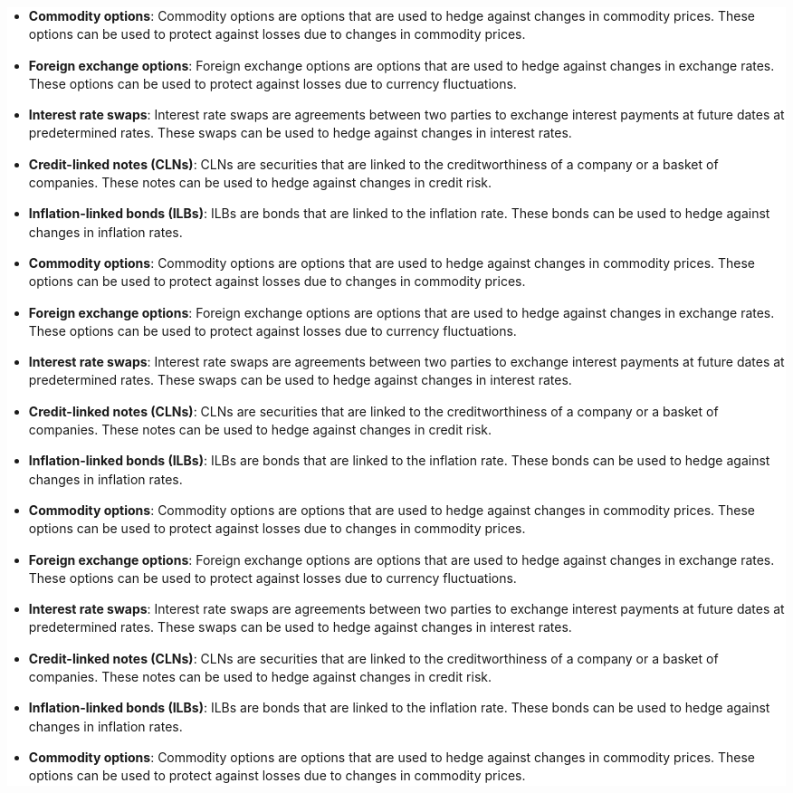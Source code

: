 - **Commodity options**: Commodity options are options that are used to hedge against changes in commodity prices. These options can be used to protect against losses due to changes in commodity prices.

- **Foreign exchange options**: Foreign exchange options are options that are used to hedge against changes in exchange rates. These options can be used to protect against losses due to currency fluctuations.

- **Interest rate swaps**: Interest rate swaps are agreements between two parties to exchange interest payments at future dates at predetermined rates. These swaps can be used to hedge against changes in interest rates.

- **Credit-linked notes (CLNs)**: CLNs are securities that are linked to the creditworthiness of a company or a basket of companies. These notes can be used to hedge against changes in credit risk.

- **Inflation-linked bonds (ILBs)**: ILBs are bonds that are linked to the inflation rate. These bonds can be used to hedge against changes in inflation rates.

- **Commodity options**: Commodity options are options that are used to hedge against changes in commodity prices. These options can be used to protect against losses due to changes in commodity prices.

- **Foreign exchange options**: Foreign exchange options are options that are used to hedge against changes in exchange rates. These options can be used to protect against losses due to currency fluctuations.

- **Interest rate swaps**: Interest rate swaps are agreements between two parties to exchange interest payments at future dates at predetermined rates. These swaps can be used to hedge against changes in interest rates.

- **Credit-linked notes (CLNs)**: CLNs are securities that are linked to the creditworthiness of a company or a basket of companies. These notes can be used to hedge against changes in credit risk.

- **Inflation-linked bonds (ILBs)**: ILBs are bonds that are linked to the inflation rate. These bonds can be used to hedge against changes in inflation rates.

- **Commodity options**: Commodity options are options that are used to hedge against changes in commodity prices. These options can be used to protect against losses due to changes in commodity prices.

- **Foreign exchange options**: Foreign exchange options are options that are used to hedge against changes in exchange rates. These options can be used to protect against losses due to currency fluctuations.

- **Interest rate swaps**: Interest rate swaps are agreements between two parties to exchange interest payments at future dates at predetermined rates. These swaps can be used to hedge against changes in interest rates.

- **Credit-linked notes (CLNs)**: CLNs are securities that are linked to the creditworthiness of a company or a basket of companies. These notes can be used to hedge against changes in credit risk.

- **Inflation-linked bonds (ILBs)**: ILBs are bonds that are linked to the inflation rate. These bonds can be used to hedge against changes in inflation rates.

- **Commodity options**: Commodity options are options that are used to hedge against changes in commodity prices. These options can be used to protect against losses due to changes in commodity prices.
